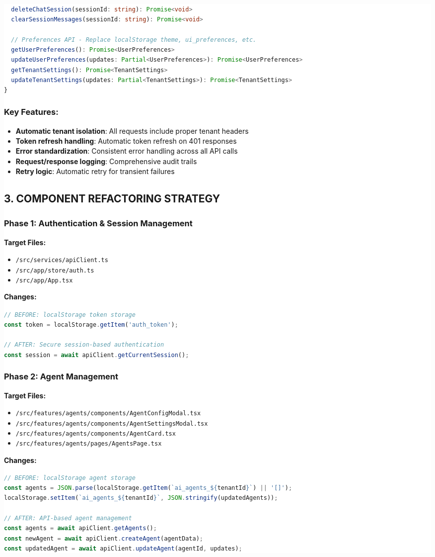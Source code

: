 ```typescript
  deleteChatSession(sessionId: string): Promise<void>
  clearSessionMessages(sessionId: string): Promise<void>
  
  // Preferences API - Replace localStorage theme, ui_preferences, etc.
  getUserPreferences(): Promise<UserPreferences>
  updateUserPreferences(updates: Partial<UserPreferences>): Promise<UserPreferences>
  getTenantSettings(): Promise<TenantSettings>
  updateTenantSettings(updates: Partial<TenantSettings>): Promise<TenantSettings>
}
```

### Key Features:
- **Automatic tenant isolation**: All requests include proper tenant headers
- **Token refresh handling**: Automatic token refresh on 401 responses
- **Error standardization**: Consistent error handling across all API calls
- **Request/response logging**: Comprehensive audit trails
- **Retry logic**: Automatic retry for transient failures

## 3. COMPONENT REFACTORING STRATEGY

### Phase 1: Authentication & Session Management

**Target Files:**
- `/src/services/apiClient.ts`
- `/src/app/store/auth.ts` 
- `/src/app/App.tsx`

**Changes:**
```typescript
// BEFORE: localStorage token storage
const token = localStorage.getItem('auth_token');

// AFTER: Secure session-based authentication
const session = await apiClient.getCurrentSession();
```

### Phase 2: Agent Management

**Target Files:**
- `/src/features/agents/components/AgentConfigModal.tsx`
- `/src/features/agents/components/AgentSettingsModal.tsx`
- `/src/features/agents/components/AgentCard.tsx`
- `/src/features/agents/pages/AgentsPage.tsx`

**Changes:**
```typescript
// BEFORE: localStorage agent storage
const agents = JSON.parse(localStorage.getItem(`ai_agents_${tenantId}`) || '[]');
localStorage.setItem(`ai_agents_${tenantId}`, JSON.stringify(updatedAgents));

// AFTER: API-based agent management
const agents = await apiClient.getAgents();
const newAgent = await apiClient.createAgent(agentData);
const updatedAgent = await apiClient.updateAgent(agentId, updates);
```
